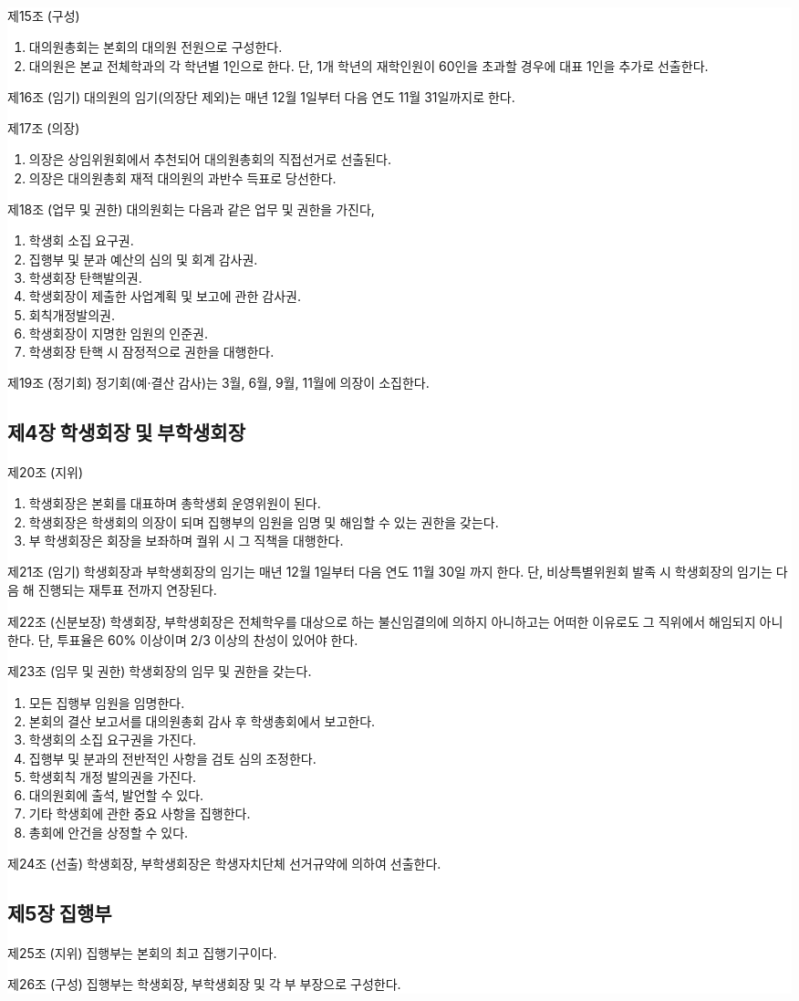 제15조 \(구성\)

1. 대의원총회는 본회의 대의원 전원으로 구성한다.
2. 대의원은 본교 전체학과의 각 학년별 1인으로 한다. 단, 1개 학년의 재학인원이 60인을 초과할 경우에 대표 1인을 추가로 선출한다.

제16조 \(임기\) 대의원의 임기\(의장단 제외\)는 매년 12월 1일부터 다음 연도 11월 31일까지로 한다.

제17조 \(의장\)

1. 의장은 상임위원회에서 추천되어 대의원총회의 직접선거로 선출된다.
2. 의장은 대의원총회 재적 대의원의 과반수 득표로 당선한다.

제18조 \(업무 및 권한\) 대의원회는 다음과 같은 업무 및 권한을 가진다,

1. 학생회 소집 요구권.
2. 집행부 및 분과 예산의 심의 및 회계 감사권.
3. 학생회장 탄핵발의권.
4. 학생회장이 제출한 사업계획 및 보고에 관한 감사권.
5. 회칙개정발의권.
6. 학생회장이 지명한 임원의 인준권.
7. 학생회장 탄핵 시 잠정적으로 권한을 대행한다.

제19조 \(정기회\) 정기회\(예·결산 감사\)는 3월, 6월, 9월, 11월에 의장이 소집한다.

## 제4장 학생회장 및 부학생회장

제20조 \(지위\)

1. 학생회장은 본회를 대표하며 총학생회 운영위원이 된다.
2. 학생회장은 학생회의 의장이 되며 집행부의 임원을 임명 및 해임할 수 있는 권한을 갖는다.
3. 부 학생회장은 회장을 보좌하며 궐위 시 그 직책을 대행한다.

제21조 \(임기\) 학생회장과 부학생회장의 임기는 매년 12월 1일부터 다음 연도 11월 30일 까지 한다. 단, 비상특별위원회 발족 시 학생회장의 임기는 다음 해 진행되는 재투표 전까지 연장된다.

제22조 \(신분보장\) 학생회장, 부학생회장은 전체학우를 대상으로 하는 불신임결의에 의하지 아니하고는 어떠한 이유로도 그 직위에서 해임되지 아니한다. 단, 투표율은 60% 이상이며 2/3 이상의 찬성이 있어야 한다.

제23조 \(임무 및 권한\) 학생회장의 임무 및 권한을 갖는다.

1. 모든 집행부 임원을 임명한다.
2. 본회의 결산 보고서를 대의원총회 감사 후 학생총회에서 보고한다.
3. 학생회의 소집 요구권을 가진다.
4. 집행부 및 분과의 전반적인 사항을 검토 심의 조정한다.
5. 학생회칙 개정 발의권을 가진다.
6. 대의원회에 출석, 발언할 수 있다.
7. 기타 학생회에 관한 중요 사항을 집행한다.
8. 총회에 안건을 상정할 수 있다.

제24조 \(선출\) 학생회장, 부학생회장은 학생자치단체 선거규약에 의하여 선출한다.

## 제5장 집행부

제25조 \(지위\) 집행부는 본회의 최고 집행기구이다.

제26조 \(구성\) 집행부는 학생회장, 부학생회장 및 각 부 부장으로 구성한다.
